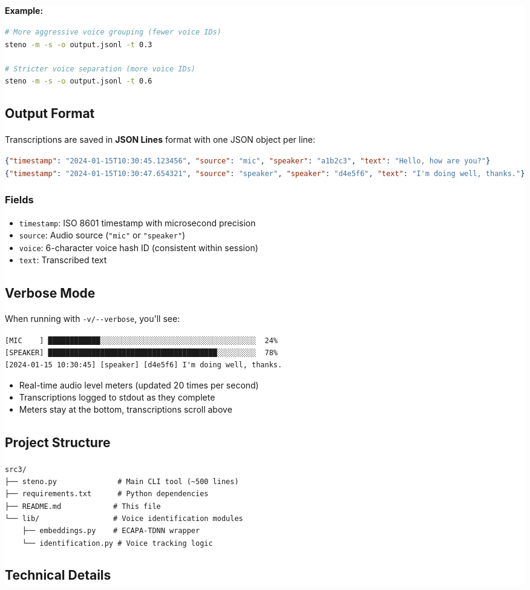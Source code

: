 **Example:**
```bash
# More aggressive voice grouping (fewer voice IDs)
steno -m -s -o output.jsonl -t 0.3

# Stricter voice separation (more voice IDs)
steno -m -s -o output.jsonl -t 0.6
```

## Output Format

Transcriptions are saved in **JSON Lines** format with one JSON object per line:

```json
{"timestamp": "2024-01-15T10:30:45.123456", "source": "mic", "speaker": "a1b2c3", "text": "Hello, how are you?"}
{"timestamp": "2024-01-15T10:30:47.654321", "source": "speaker", "speaker": "d4e5f6", "text": "I'm doing well, thanks."}
```

### Fields

- `timestamp`: ISO 8601 timestamp with microsecond precision
- `source`: Audio source (`"mic"` or `"speaker"`)
- `voice`: 6-character voice hash ID (consistent within session)
- `text`: Transcribed text

## Verbose Mode

When running with `-v/--verbose`, you'll see:

```
[MIC    ] ████████████░░░░░░░░░░░░░░░░░░░░░░░░░░░░░░░░░░░░  24%
[SPEAKER] ███████████████████████████████████████░░░░░░░░░  78%
[2024-01-15 10:30:45] [speaker] [d4e5f6] I'm doing well, thanks.
```

- Real-time audio level meters (updated 20 times per second)
- Transcriptions logged to stdout as they complete
- Meters stay at the bottom, transcriptions scroll above

## Project Structure

```
src3/
├── steno.py              # Main CLI tool (~500 lines)
├── requirements.txt      # Python dependencies
├── README.md            # This file
└── lib/                 # Voice identification modules
    ├── embeddings.py    # ECAPA-TDNN wrapper
    └── identification.py # Voice tracking logic
```

## Technical Details
